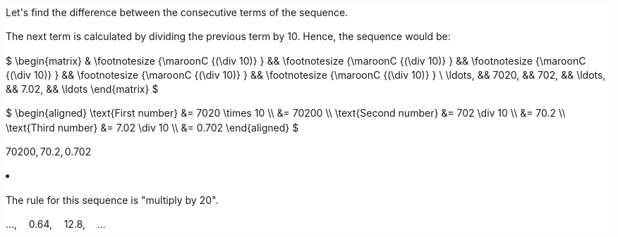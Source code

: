 </div>
<div class='workings'>
<div class='working'>

Let's find the difference between the consecutive terms of the sequence.

The next term is calculated by dividing the previous term by $10$. Hence, the sequence would be:

$
\begin{matrix}
&   \footnotesize {\maroonC {(\div 10)} }
&&  \footnotesize {\maroonC {(\div 10)} }
&&  \footnotesize {\maroonC {(\div 10)} }
&&  \footnotesize {\maroonC {(\div 10)} }
&&  \footnotesize {\maroonC {(\div 10)} }  \\
\ldots,  &&    7020,  &&  702,  &&   \ldots, && 7.02,  &&  \ldots
\end{matrix}
$

$
\begin{aligned}
\text{First number}         &= 7020 \times 10 \\\\
                            &= 70200 \\\\
\text{Second number}        &= 702 \div 10 \\\\
                            &= 70.2 \\\\
\text{Third number}         &= 7.02 \div 10 \\\\
                            &= 0.702
\end{aligned}
$

</div>
</div>
<div class='answers'>
<div class='answer'>

$70200, 70.2, 0.702$

</div>
</div>

</div>
</li>
<li>
<div class='question_envelope rag_red subquestion'>
<div class='topics'>
<ul>
</ul>
</div>
<div class='question subquestion'>

The rule for this sequence is "multiply by $20$".

$\ldots, \quad 0.64, \quad 12.8, \quad \ldots$

</div>
<div class='workings'>
<div class='working'>
